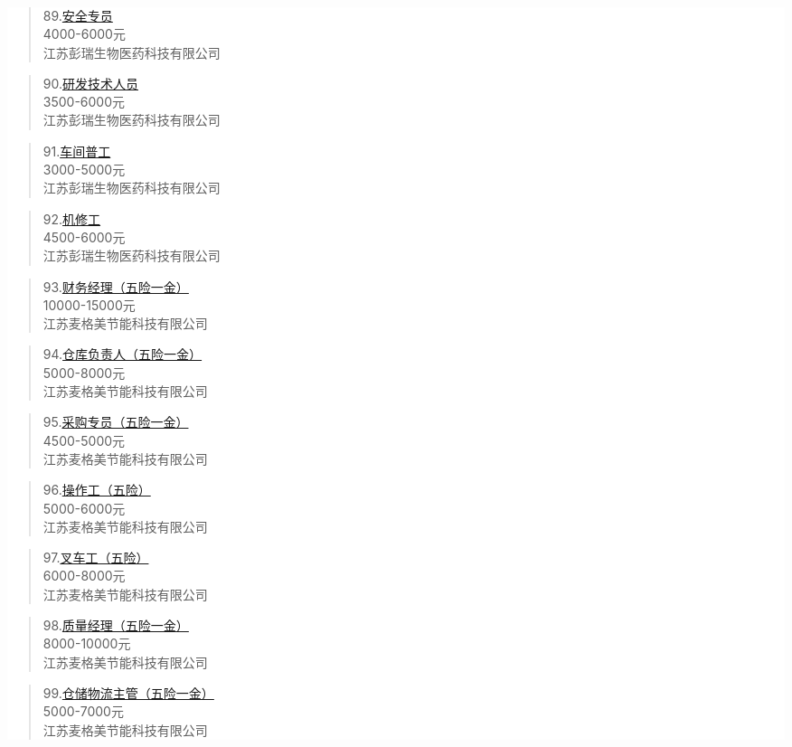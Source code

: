 >89.[安全专员](https://www.pzhr.com/job/18831.html)<br>
>4000-6000元<br>
>江苏彭瑞生物医药科技有限公司

>90.[研发技术人员](https://www.pzhr.com/job/16885.html)<br>
>3500-6000元<br>
>江苏彭瑞生物医药科技有限公司

>91.[车间普工](https://www.pzhr.com/job/10117.html)<br>
>3000-5000元<br>
>江苏彭瑞生物医药科技有限公司

>92.[机修工](https://www.pzhr.com/job/10110.html)<br>
>4500-6000元<br>
>江苏彭瑞生物医药科技有限公司

>93.[财务经理（五险一金）](https://www.pzhr.com/job/18792.html)<br>
>10000-15000元<br>
>江苏麦格美节能科技有限公司

>94.[仓库负责人（五险一金）](https://www.pzhr.com/job/18790.html)<br>
>5000-8000元<br>
>江苏麦格美节能科技有限公司

>95.[采购专员（五险一金）](https://www.pzhr.com/job/15410.html)<br>
>4500-5000元<br>
>江苏麦格美节能科技有限公司

>96.[操作工（五险）](https://www.pzhr.com/job/16698.html)<br>
>5000-6000元<br>
>江苏麦格美节能科技有限公司

>97.[叉车工（五险）](https://www.pzhr.com/job/15187.html)<br>
>6000-8000元<br>
>江苏麦格美节能科技有限公司

>98.[质量经理（五险一金）](https://www.pzhr.com/job/17692.html)<br>
>8000-10000元<br>
>江苏麦格美节能科技有限公司

>99.[仓储物流主管（五险一金）](https://www.pzhr.com/job/18789.html)<br>
>5000-7000元<br>
>江苏麦格美节能科技有限公司

